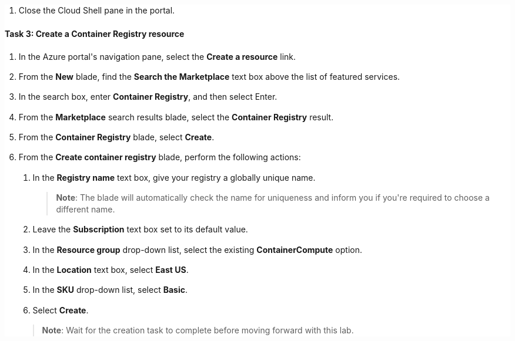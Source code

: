 1.  Close the Cloud Shell pane in the portal.

#### Task 3: Create a Container Registry resource

1.  In the Azure portal's navigation pane, select the **Create a resource** link.

1.  From the **New** blade, find the **Search the Marketplace** text box above the list of featured services.

1.  In the search box, enter **Container Registry**, and then select Enter.

1.  From the **Marketplace** search results blade, select the **Container Registry** result.

1.  From the **Container Registry** blade, select **Create**.

1.  From the **Create container registry** blade, perform the following actions:

    1.  In the **Registry name** text box, give your registry a globally unique name.

        >  **Note**: The blade will automatically check the name for uniqueness and inform you if you're required to choose a different name.

    1.  Leave the **Subscription** text box set to its default value.

    1.  In the **Resource group** drop-down list, select the existing **ContainerCompute** option.

    1.  In the **Location** text box, select **East US**.

    1.  In the **SKU** drop-down list, select **Basic**.

    1.  Select **Create**.  

    > **Note**: Wait for the creation task to complete before moving forward with this lab.
    